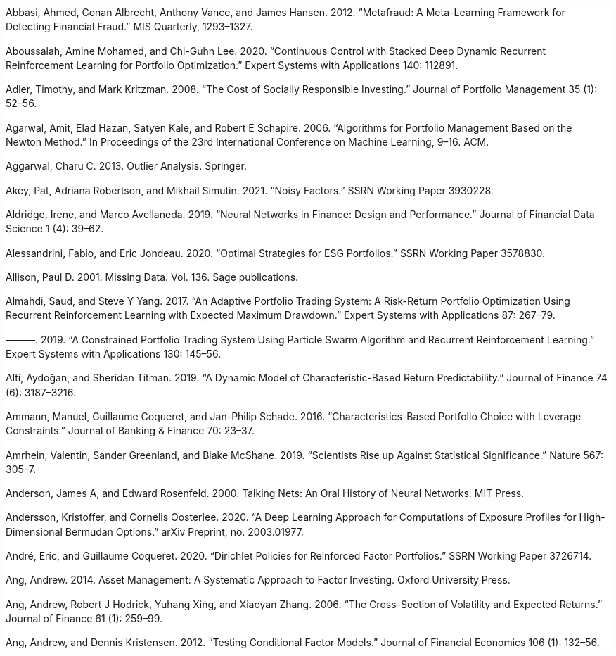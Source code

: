 Abbasi, Ahmed, Conan Albrecht, Anthony Vance, and James Hansen. 2012. “Metafraud: A Meta-Learning Framework for Detecting Financial Fraud.” MIS Quarterly, 1293–1327.

Aboussalah, Amine Mohamed, and Chi-Guhn Lee. 2020. “Continuous Control with Stacked Deep Dynamic Recurrent Reinforcement Learning for Portfolio Optimization.” Expert Systems with Applications 140: 112891.

Adler, Timothy, and Mark Kritzman. 2008. “The Cost of Socially Responsible Investing.” Journal of Portfolio Management 35 (1): 52–56.

Agarwal, Amit, Elad Hazan, Satyen Kale, and Robert E Schapire. 2006. “Algorithms for Portfolio Management Based on the Newton Method.” In Proceedings of the 23rd International Conference on Machine Learning, 9–16. ACM.

Aggarwal, Charu C. 2013. Outlier Analysis. Springer.

Akey, Pat, Adriana Robertson, and Mikhail Simutin. 2021. “Noisy Factors.” SSRN Working Paper 3930228.

Aldridge, Irene, and Marco Avellaneda. 2019. “Neural Networks in Finance: Design and Performance.” Journal of Financial Data Science 1 (4): 39–62.

Alessandrini, Fabio, and Eric Jondeau. 2020. “Optimal Strategies for ESG Portfolios.” SSRN Working Paper 3578830.

Allison, Paul D. 2001. Missing Data. Vol. 136. Sage publications.

Almahdi, Saud, and Steve Y Yang. 2017. “An Adaptive Portfolio Trading System: A Risk-Return Portfolio Optimization Using Recurrent Reinforcement Learning with Expected Maximum Drawdown.” Expert Systems with Applications 87: 267–79.

———. 2019. “A Constrained Portfolio Trading System Using Particle Swarm Algorithm and Recurrent Reinforcement Learning.” Expert Systems with Applications 130: 145–56.

Alti, Aydoğan, and Sheridan Titman. 2019. “A Dynamic Model of Characteristic-Based Return Predictability.” Journal of Finance 74 (6): 3187–3216.

Ammann, Manuel, Guillaume Coqueret, and Jan-Philip Schade. 2016. “Characteristics-Based Portfolio Choice with Leverage Constraints.” Journal of Banking & Finance 70: 23–37.

Amrhein, Valentin, Sander Greenland, and Blake McShane. 2019. “Scientists Rise up Against Statistical Significance.” Nature 567: 305–7.

Anderson, James A, and Edward Rosenfeld. 2000. Talking Nets: An Oral History of Neural Networks. MIT Press.

Andersson, Kristoffer, and Cornelis Oosterlee. 2020. “A Deep Learning Approach for Computations of Exposure Profiles for High-Dimensional Bermudan Options.” arXiv Preprint, no. 2003.01977.

André, Eric, and Guillaume Coqueret. 2020. “Dirichlet Policies for Reinforced Factor Portfolios.” SSRN Working Paper 3726714.

Ang, Andrew. 2014. Asset Management: A Systematic Approach to Factor Investing. Oxford University Press.

Ang, Andrew, Robert J Hodrick, Yuhang Xing, and Xiaoyan Zhang. 2006. “The Cross-Section of Volatility and Expected Returns.” Journal of Finance 61 (1): 259–99.

Ang, Andrew, and Dennis Kristensen. 2012. “Testing Conditional Factor Models.” Journal of Financial Economics 106 (1): 132–56.
